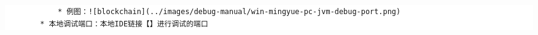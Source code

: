                 * 例图：![blockchain](../images/debug-manual/win-mingyue-pc-jvm-debug-port.png)
            * 本地调试端口：本地IDE链接【】进行调试的端口